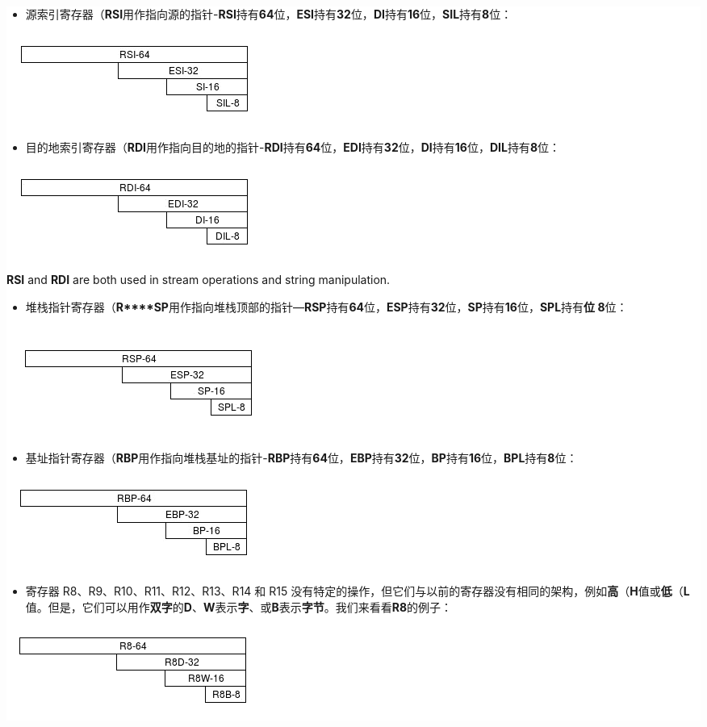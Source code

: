 *   源索引寄存器（**RSI**用作指向源的指针-**RSI**持有**64**位，**ESI**持有**32**位，**DI**持有**16**位，**SIL**持有**8**位：

![](img/00022.jpeg)

*   目的地索引寄存器（**RDI**用作指向目的地的指针-**RDI**持有**64**位，**EDI**持有**32**位，**DI**持有**16**位，**DIL**持有**8**位：

![](img/00023.jpeg)

**RSI** and **RDI** are both used in stream operations and string manipulation.

*   堆栈指针寄存器（**R****SP**用作指向堆栈顶部的指针—**RSP**持有**64**位，**ESP**持有**32**位，**SP**持有**16**位，**SPL**持有**位 8**位：

![](img/00024.jpeg)

*   基址指针寄存器（**RBP**用作指向堆栈基址的指针-**RBP**持有**64**位，**EBP**持有**32**位，**BP**持有**16**位，**BPL**持有**8**位：

![](img/00025.jpeg)

*   寄存器 R8、R9、R10、R11、R12、R13、R14 和 R15 没有特定的操作，但它们与以前的寄存器没有相同的架构，例如**高**（**H**值或**低**（**L**值。但是，它们可以用作**双字**的**D**、**W**表示**字**、或**B**表示**字节**。我们来看看**R8**的例子：

![](img/00026.jpeg)
